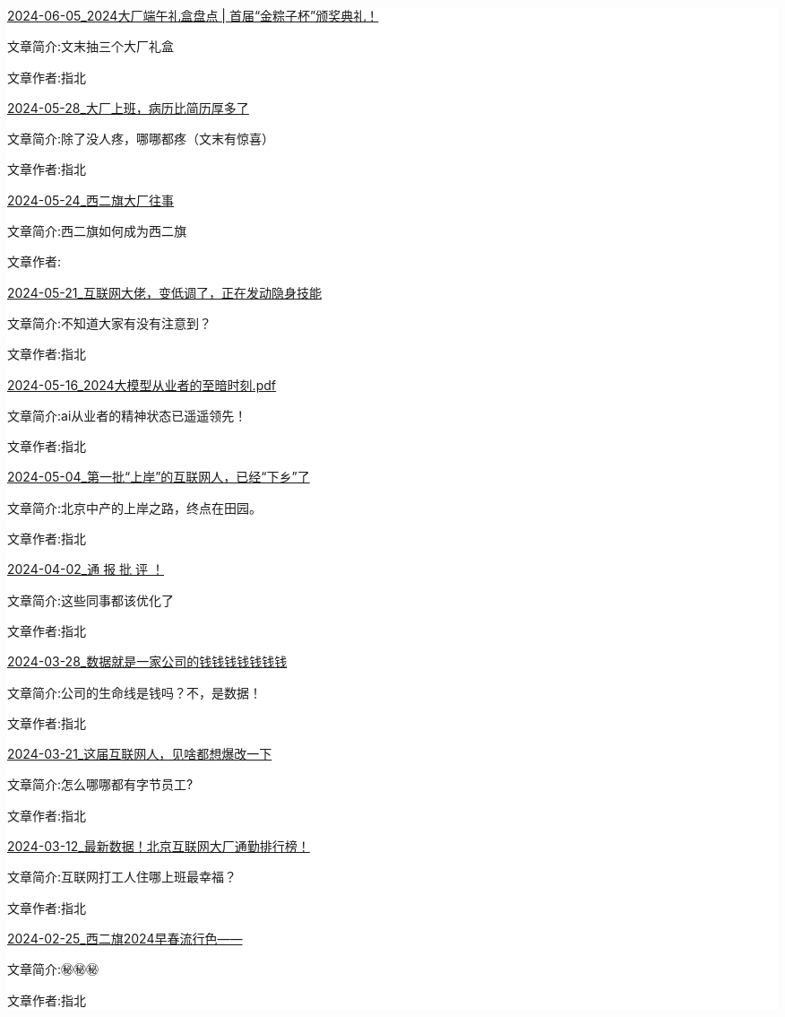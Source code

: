[2024-06-05_2024大厂端午礼盒盘点 | 首届“金粽子杯”颁奖典礼！](https://mp.weixin.qq.com/s/Acynf76f22Z6KiTe0JApIQ)

文章简介:文末抽三个大厂礼盒

文章作者:指北

[2024-05-28_大厂上班，病历比简历厚多了](https://mp.weixin.qq.com/s/PtPa6F3UQR_queu6bypAPw)

文章简介:除了没人疼，哪哪都疼（文末有惊喜）

文章作者:指北

[2024-05-24_西二旗大厂往事](https://mp.weixin.qq.com/s/NbC50Qe2WQp8nrpYPHVvgQ)

文章简介:西二旗如何成为西二旗

文章作者:

[2024-05-21_互联网大佬，变低调了，正在发动隐身技能](https://mp.weixin.qq.com/s/C416OpKSkVQg49rTAydbMQ)

文章简介:不知道大家有没有注意到？

文章作者:指北

[2024-05-16_2024大模型从业者的至暗时刻.pdf](https://mp.weixin.qq.com/s/xtxRm25BXOj5kLqhHtCdEg)

文章简介:ai从业者的精神状态已遥遥领先！

文章作者:指北

[2024-05-04_第一批“上岸”的互联网人，已经“下乡”了](https://mp.weixin.qq.com/s/UFEC38ETRvsW-AbcL9PmMQ)

文章简介:北京中产的上岸之路，终点在田园。

文章作者:指北

[2024-04-02_通 报 批 评 ！](https://mp.weixin.qq.com/s/TyH1eTWzX5uNKTs3iYlqgg)

文章简介:这些同事都该优化了

文章作者:指北

[2024-03-28_数据就是一家公司的钱钱钱钱钱钱钱](https://mp.weixin.qq.com/s/QOhG2r8PAlrtxNU75dlqUg)

文章简介:公司的生命线是钱吗？不，是数据！

文章作者:指北

[2024-03-21_这届互联网人，见啥都想爆改一下](https://mp.weixin.qq.com/s/z2azkL7UIRfrCvSV0BCX0Q)

文章简介:怎么哪哪都有字节员工?

文章作者:指北

[2024-03-12_最新数据！北京互联网大厂通勤排行榜！](https://mp.weixin.qq.com/s/RqMwnmk9GwQgTK_U1cahmw)

文章简介:互联网打工人住哪上班最幸福？

文章作者:指北

[2024-02-25_西二旗2024早春流行色——](https://mp.weixin.qq.com/s/ZdpQ4goSv1Nl4kWDHC9kOw)

文章简介:㊙️㊙️㊙️

文章作者:指北

